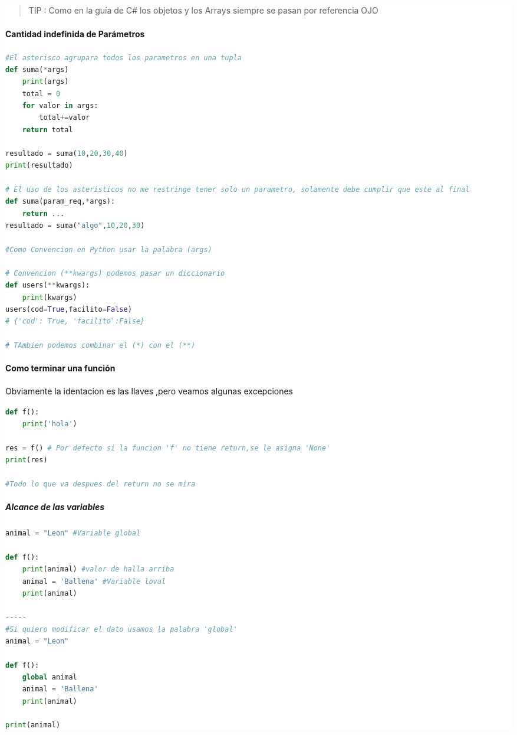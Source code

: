 > TIP : Como en la guía de C# los objetos y los Arrays siempre se pasan por referencia OJO

#### Cantidad indefinida de Parámetros

````python
#El asterisco agrupara todos los parametros en una tupla
def suma(*args)
	print(args)
	total = 0
	for valor in args:
		total+=valor
	return total
	
resultado = suma(10,20,30,40)
print(resultado)

# El uso de los asteristicos no me restringe tener solo un parametro, solamente debe cumplir que este al final
def suma(param_req,*args):
    return ...
resultado = suma("algo",10,20,30)

#Como Convencion en Python usar la palabra (args)

# Convencion (**kwargs) podemos pasar un diccionario
def users(**kwargs):
    print(kwargs)
users(cod=True,facilito=False)
# {'cod': True, 'facilito':False}

# TAmbien podemos combinar el (*) con el (**)
````

#### Como terminar una función

Obviamente la identacion es las llaves ,pero veamos algunas excepciones

````python
def f():
    print('hola')

res = f() # Por defecto si la funcion 'f' no tiene return,se le asigna 'None'
print(res)

#Todo lo que va despues del return no se mira
````

##### Alcance de las variables

````python
animal = "Leon" #Variable global

def f():
	print(animal) #valor de halla arriba
	animal = 'Ballena' #Variable loval
    print(animal)
    
-----
#Si quiero modificar el dato usamos la palabra 'global'
animal = "Leon"

def f():
    global animal
	animal = 'Ballena' 
    print(animal)

print(animal)
````